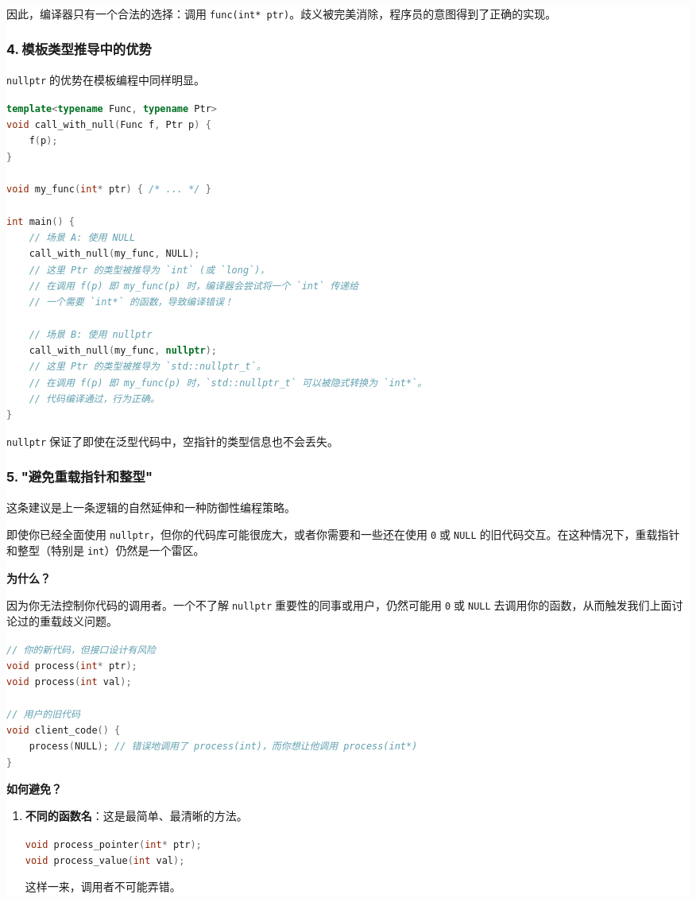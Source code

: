 因此，编译器只有一个合法的选择：调用 `func(int* ptr)`。歧义被完美消除，程序员的意图得到了正确的实现。

### 4. 模板类型推导中的优势

`nullptr` 的优势在模板编程中同样明显。

```cpp
template<typename Func, typename Ptr>
void call_with_null(Func f, Ptr p) {
    f(p);
}

void my_func(int* ptr) { /* ... */ }

int main() {
    // 场景 A: 使用 NULL
    call_with_null(my_func, NULL);
    // 这里 Ptr 的类型被推导为 `int` (或 `long`)，
    // 在调用 f(p) 即 my_func(p) 时，编译器会尝试将一个 `int` 传递给
    // 一个需要 `int*` 的函数，导致编译错误！

    // 场景 B: 使用 nullptr
    call_with_null(my_func, nullptr);
    // 这里 Ptr 的类型被推导为 `std::nullptr_t`。
    // 在调用 f(p) 即 my_func(p) 时，`std::nullptr_t` 可以被隐式转换为 `int*`。
    // 代码编译通过，行为正确。
}
```
`nullptr` 保证了即使在泛型代码中，空指针的类型信息也不会丢失。

### 5. "避免重载指针和整型"

这条建议是上一条逻辑的自然延伸和一种防御性编程策略。

即使你已经全面使用 `nullptr`，但你的代码库可能很庞大，或者你需要和一些还在使用 `0` 或 `NULL` 的旧代码交互。在这种情况下，重载指针和整型（特别是 `int`）仍然是一个雷区。

**为什么？**

因为你无法控制你代码的调用者。一个不了解 `nullptr` 重要性的同事或用户，仍然可能用 `0` 或 `NULL` 去调用你的函数，从而触发我们上面讨论过的重载歧义问题。

```cpp
// 你的新代码，但接口设计有风险
void process(int* ptr);
void process(int val);

// 用户的旧代码
void client_code() {
    process(NULL); // 错误地调用了 process(int)，而你想让他调用 process(int*)
}
```

**如何避免？**

1.  **不同的函数名**：这是最简单、最清晰的方法。
    ```cpp
    void process_pointer(int* ptr);
    void process_value(int val);
    ```
    这样一来，调用者不可能弄错。
